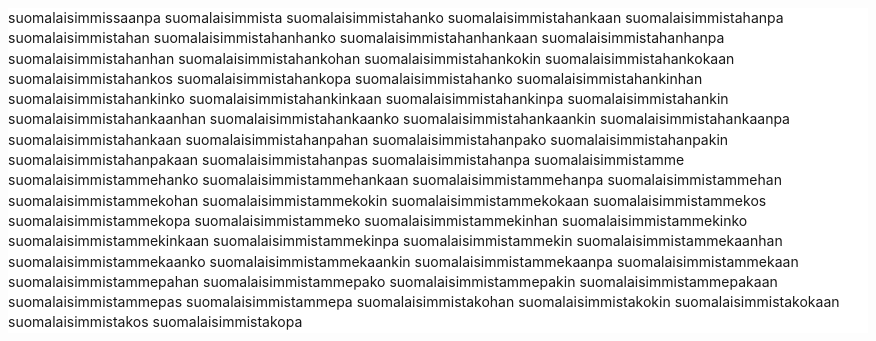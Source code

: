 suomalaisimmissaanpa
suomalaisimmista
suomalaisimmistahanko
suomalaisimmistahankaan
suomalaisimmistahanpa
suomalaisimmistahan
suomalaisimmistahanhanko
suomalaisimmistahanhankaan
suomalaisimmistahanhanpa
suomalaisimmistahanhan
suomalaisimmistahankohan
suomalaisimmistahankokin
suomalaisimmistahankokaan
suomalaisimmistahankos
suomalaisimmistahankopa
suomalaisimmistahanko
suomalaisimmistahankinhan
suomalaisimmistahankinko
suomalaisimmistahankinkaan
suomalaisimmistahankinpa
suomalaisimmistahankin
suomalaisimmistahankaanhan
suomalaisimmistahankaanko
suomalaisimmistahankaankin
suomalaisimmistahankaanpa
suomalaisimmistahankaan
suomalaisimmistahanpahan
suomalaisimmistahanpako
suomalaisimmistahanpakin
suomalaisimmistahanpakaan
suomalaisimmistahanpas
suomalaisimmistahanpa
suomalaisimmistamme
suomalaisimmistammehanko
suomalaisimmistammehankaan
suomalaisimmistammehanpa
suomalaisimmistammehan
suomalaisimmistammekohan
suomalaisimmistammekokin
suomalaisimmistammekokaan
suomalaisimmistammekos
suomalaisimmistammekopa
suomalaisimmistammeko
suomalaisimmistammekinhan
suomalaisimmistammekinko
suomalaisimmistammekinkaan
suomalaisimmistammekinpa
suomalaisimmistammekin
suomalaisimmistammekaanhan
suomalaisimmistammekaanko
suomalaisimmistammekaankin
suomalaisimmistammekaanpa
suomalaisimmistammekaan
suomalaisimmistammepahan
suomalaisimmistammepako
suomalaisimmistammepakin
suomalaisimmistammepakaan
suomalaisimmistammepas
suomalaisimmistammepa
suomalaisimmistakohan
suomalaisimmistakokin
suomalaisimmistakokaan
suomalaisimmistakos
suomalaisimmistakopa